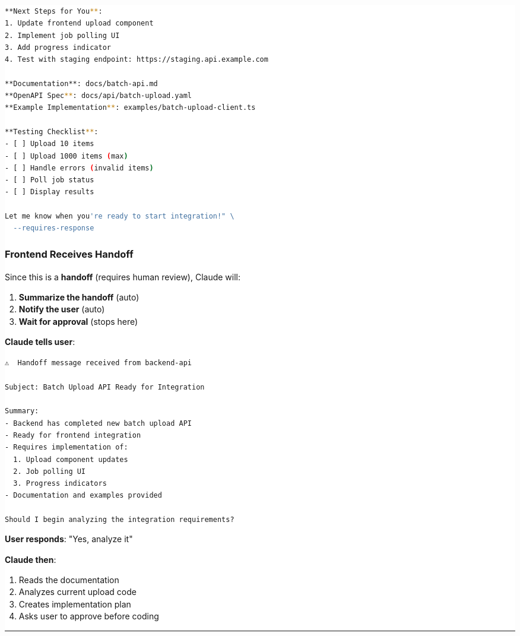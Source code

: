 ```bash
**Next Steps for You**:
1. Update frontend upload component
2. Implement job polling UI
3. Add progress indicator
4. Test with staging endpoint: https://staging.api.example.com

**Documentation**: docs/batch-api.md
**OpenAPI Spec**: docs/api/batch-upload.yaml
**Example Implementation**: examples/batch-upload-client.ts

**Testing Checklist**:
- [ ] Upload 10 items
- [ ] Upload 1000 items (max)
- [ ] Handle errors (invalid items)
- [ ] Poll job status
- [ ] Display results

Let me know when you're ready to start integration!" \
  --requires-response
```

### Frontend Receives Handoff

Since this is a **handoff** (requires human review), Claude will:
1. **Summarize the handoff** (auto)
2. **Notify the user** (auto)
3. **Wait for approval** (stops here)

**Claude tells user**:
```
⚠️  Handoff message received from backend-api

Subject: Batch Upload API Ready for Integration

Summary:
- Backend has completed new batch upload API
- Ready for frontend integration
- Requires implementation of:
  1. Upload component updates
  2. Job polling UI
  3. Progress indicators
- Documentation and examples provided

Should I begin analyzing the integration requirements?
```

**User responds**: "Yes, analyze it"

**Claude then**:
1. Reads the documentation
2. Analyzes current upload code
3. Creates implementation plan
4. Asks user to approve before coding

---